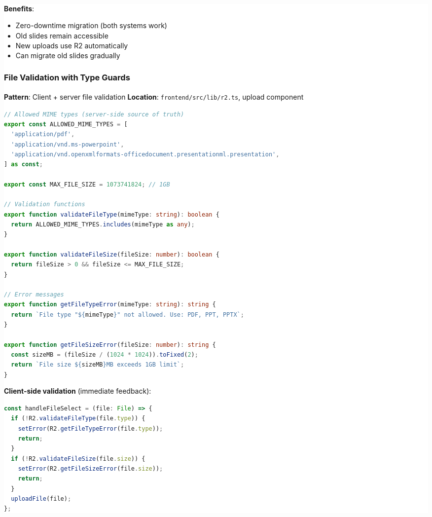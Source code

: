 **Benefits**:
- Zero-downtime migration (both systems work)
- Old slides remain accessible
- New uploads use R2 automatically
- Can migrate old slides gradually

### File Validation with Type Guards
**Pattern**: Client + server file validation
**Location**: `frontend/src/lib/r2.ts`, upload component

```typescript
// Allowed MIME types (server-side source of truth)
export const ALLOWED_MIME_TYPES = [
  'application/pdf',
  'application/vnd.ms-powerpoint',
  'application/vnd.openxmlformats-officedocument.presentationml.presentation',
] as const;

export const MAX_FILE_SIZE = 1073741824; // 1GB

// Validation functions
export function validateFileType(mimeType: string): boolean {
  return ALLOWED_MIME_TYPES.includes(mimeType as any);
}

export function validateFileSize(fileSize: number): boolean {
  return fileSize > 0 && fileSize <= MAX_FILE_SIZE;
}

// Error messages
export function getFileTypeError(mimeType: string): string {
  return `File type "${mimeType}" not allowed. Use: PDF, PPT, PPTX`;
}

export function getFileSizeError(fileSize: number): string {
  const sizeMB = (fileSize / (1024 * 1024)).toFixed(2);
  return `File size ${sizeMB}MB exceeds 1GB limit`;
}
```

**Client-side validation** (immediate feedback):
```typescript
const handleFileSelect = (file: File) => {
  if (!R2.validateFileType(file.type)) {
    setError(R2.getFileTypeError(file.type));
    return;
  }
  if (!R2.validateFileSize(file.size)) {
    setError(R2.getFileSizeError(file.size));
    return;
  }
  uploadFile(file);
};
```
